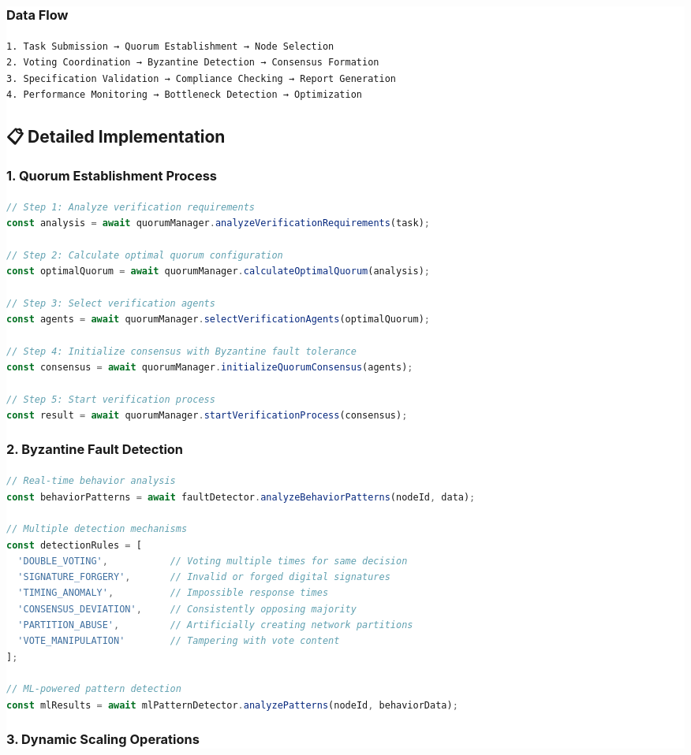 ### Data Flow

```
1. Task Submission → Quorum Establishment → Node Selection
2. Voting Coordination → Byzantine Detection → Consensus Formation
3. Specification Validation → Compliance Checking → Report Generation
4. Performance Monitoring → Bottleneck Detection → Optimization
```

## 📋 Detailed Implementation

### 1. Quorum Establishment Process

```javascript
// Step 1: Analyze verification requirements
const analysis = await quorumManager.analyzeVerificationRequirements(task);

// Step 2: Calculate optimal quorum configuration
const optimalQuorum = await quorumManager.calculateOptimalQuorum(analysis);

// Step 3: Select verification agents
const agents = await quorumManager.selectVerificationAgents(optimalQuorum);

// Step 4: Initialize consensus with Byzantine fault tolerance
const consensus = await quorumManager.initializeQuorumConsensus(agents);

// Step 5: Start verification process
const result = await quorumManager.startVerificationProcess(consensus);
```

### 2. Byzantine Fault Detection

```javascript
// Real-time behavior analysis
const behaviorPatterns = await faultDetector.analyzeBehaviorPatterns(nodeId, data);

// Multiple detection mechanisms
const detectionRules = [
  'DOUBLE_VOTING',           // Voting multiple times for same decision
  'SIGNATURE_FORGERY',       // Invalid or forged digital signatures
  'TIMING_ANOMALY',          // Impossible response times
  'CONSENSUS_DEVIATION',     // Consistently opposing majority
  'PARTITION_ABUSE',         // Artificially creating network partitions
  'VOTE_MANIPULATION'        // Tampering with vote content
];

// ML-powered pattern detection
const mlResults = await mlPatternDetector.analyzePatterns(nodeId, behaviorData);
```

### 3. Dynamic Scaling Operations

